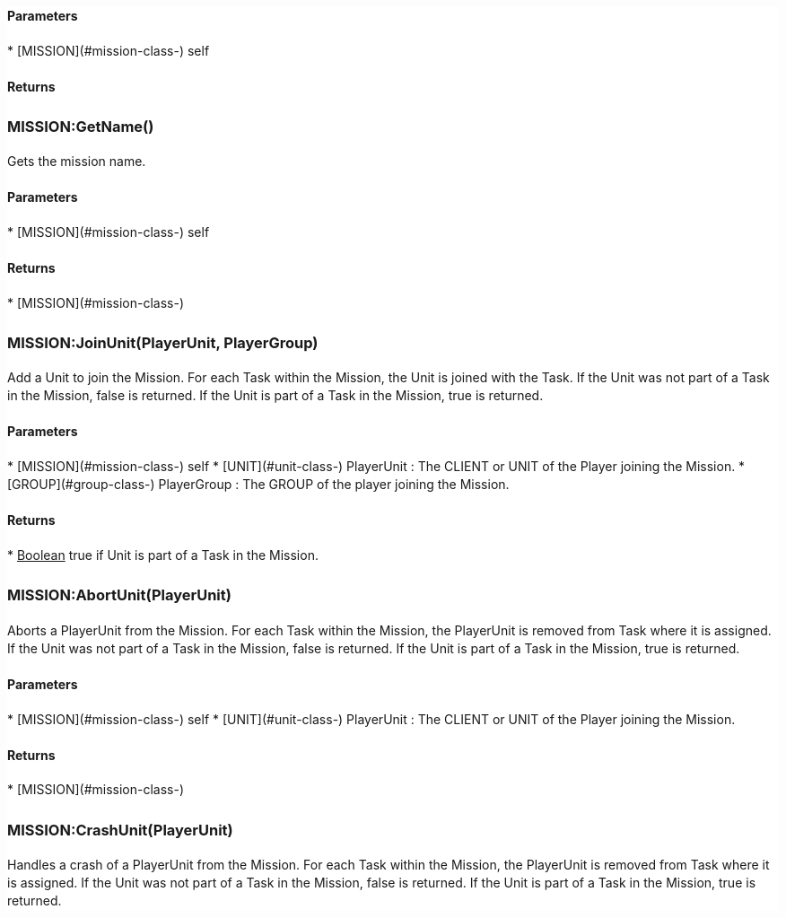 <h4> Parameters </h4>
* [MISSION](#mission-class-)
self

<h4> Returns </h4>

### MISSION:GetName()
Gets the mission name.

<h4> Parameters </h4>
* [MISSION](#mission-class-)
self

<h4> Returns </h4>
* [MISSION](#mission-class-)



### MISSION:JoinUnit(PlayerUnit, PlayerGroup)
Add a Unit to join the Mission.
For each Task within the Mission, the Unit is joined with the Task.
If the Unit was not part of a Task in the Mission, false is returned.
If the Unit is part of a Task in the Mission, true is returned.

<h4> Parameters </h4>
* [MISSION](#mission-class-)
self
* [UNIT](#unit-class-) PlayerUnit : The CLIENT or UNIT of the Player joining the Mission.
* [GROUP](#group-class-) PlayerGroup : The GROUP of the player joining the Mission.

<h4> Returns </h4>
* <u>Boolean</u>  true if Unit is part of a Task in the Mission.


### MISSION:AbortUnit(PlayerUnit)
Aborts a PlayerUnit from the Mission.
For each Task within the Mission, the PlayerUnit is removed from Task where it is assigned.
If the Unit was not part of a Task in the Mission, false is returned.
If the Unit is part of a Task in the Mission, true is returned.

<h4> Parameters </h4>
* [MISSION](#mission-class-)
self
* [UNIT](#unit-class-) PlayerUnit : The CLIENT or UNIT of the Player joining the Mission.

<h4> Returns </h4>
* [MISSION](#mission-class-)



### MISSION:CrashUnit(PlayerUnit)
Handles a crash of a PlayerUnit from the Mission.
For each Task within the Mission, the PlayerUnit is removed from Task where it is assigned.
If the Unit was not part of a Task in the Mission, false is returned.
If the Unit is part of a Task in the Mission, true is returned.
